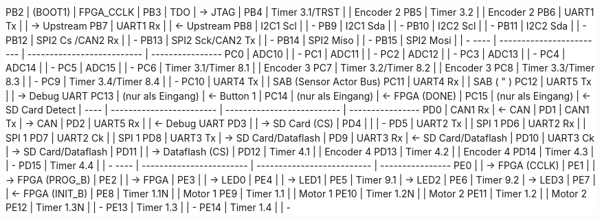 PB2  | (BOOT1)                  | FPGA_CCLK                  | 
PB3  | TDO                      | -> JTAG                    | 
PB4  | Timer 3.1/TRST           |                            | Encoder 2
PB5  | Timer 3.2                |                            | Encoder 2
PB6  | UART1 Tx                 |                            | -> Upstream
PB7  | UART1 Rx                 |                            | <- Upstream
PB8  | I2C1 Scl                 |                            |     - 
PB9  | I2C1 Sda                 |                            |     - 
PB10 | I2C2 Scl                 |                            |     - 
PB11 | I2C2 Sda                 |                            |     - 
PB12 | SPI2 Cs /CAN2 Rx         |                            |     - 
PB13 | SPI2 Sck/CAN2 Tx         |                            |     - 
PB14 | SPI2 Miso                |                            |     - 
PB15 | SPI2 Mosi                |                            |     - 
---- | ------------------------ | -------------------------- | ----------------
PC0  | ADC10                    |                            |     - 
PC1  | ADC11                    |                            |     - 
PC2  | ADC12                    |                            |     - 
PC3  | ADC13                    |                            |     - 
PC4  | ADC14                    |                            |     - 
PC5  | ADC15                    |                            |     - 
PC6  | Timer 3.1/Timer 8.1      |                            | Encoder 3
PC7  | Timer 3.2/Timer 8.2      |                            | Encoder 3
PC8  | Timer 3.3/Timer 8.3      |                            |     - 
PC9  | Timer 3.4/Timer 8.4      |                            |     - 
PC10 | UART4 Tx                 |                            | SAB (Sensor Actor Bus)
PC11 | UART4 Rx                 |                            | SAB (       "        )
PC12 | UART5 Tx                 |                            | -> Debug UART
PC13 | (nur als Eingang)        | <- Button 1                | 
PC14 | (nur als Eingang)        | <- FPGA (DONE)             | 
PC15 | (nur als Eingang)        | <- SD Card Detect          | 
---- | ------------------------ | -------------------------- | ----------------
PD0  | CAN1 Rx                  | <- CAN                     | 
PD1  | CAN1 Tx                  | -> CAN                     | 
PD2  | UART5 Rx                 |                            | <- Debug UART
PD3  |                          | -> SD Card (CS)            | 
PD4  |                          |                            |     - 
PD5  | UART2 Tx                 |                            | SPI 1
PD6  | UART2 Rx                 |                            | SPI 1
PD7  | UART2 Ck                 |                            | SPI 1
PD8  | UART3 Tx                 | -> SD Card/Dataflash       | 
PD9  | UART3 Rx                 | <- SD Card/Dataflash       | 
PD10 | UART3 Ck                 | -> SD Card/Dataflash       | 
PD11 |                          | -> Dataflash (CS)          | 
PD12 | Timer 4.1                |                            | Encoder 4
PD13 | Timer 4.2                |                            | Encoder 4
PD14 | Timer 4.3                |                            |     - 
PD15 | Timer 4.4                |                            |     - 
---- | ------------------------ | -------------------------- | ----------------
PE0  |                          | -> FPGA (CCLK)             | 
PE1  |                          | -> FPGA (PROG_B)           | 
PE2  |                          | -> FPGA                    | 
PE3  |                          | -> LED0                    | 
PE4  |                          | -> LED1                    | 
PE5  | Timer 9.1                | -> LED2                    | 
PE6  | Timer 9.2                | -> LED3                    | 
PE7  |                          | <- FPGA (INIT_B)           | 
PE8  | Timer 1.1N               |                            | Motor 1
PE9  | Timer 1.1                |                            | Motor 1
PE10 | Timer 1.2N               |                            | Motor 2
PE11 | Timer 1.2                |                            | Motor 2
PE12 | Timer 1.3N               |                            |     - 
PE13 | Timer 1.3                |                            |     - 
PE14 | Timer 1.4                |                            |     - 
